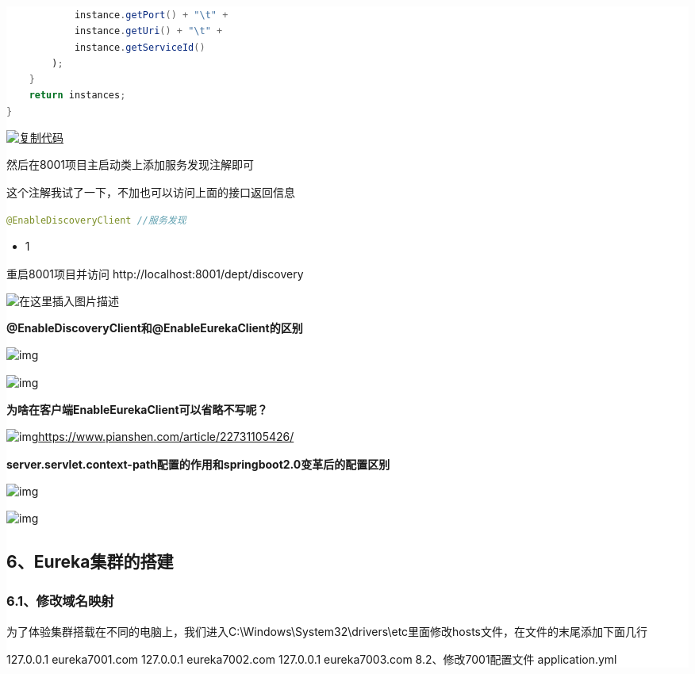 ```java
            instance.getPort() + "\t" +
            instance.getUri() + "\t" +
            instance.getServiceId()
        );
    }
    return instances;
}
```

[![复制代码](https://common.cnblogs.com/images/copycode.gif)](javascript:void(0);)

然后在8001项目主启动类上添加服务发现注解即可

这个注解我试了一下，不加也可以访问上面的接口返回信息

```java
@EnableDiscoveryClient //服务发现
```

- 1

重启8001项目并访问 http://localhost:8001/dept/discovery

![在这里插入图片描述](https://img-blog.csdnimg.cn/20210204145251147.png)

 **@EnableDiscoveryClient和@EnableEurekaClient的区别**

![img](https://img2020.cnblogs.com/blog/1363376/202106/1363376-20210601175656061-688667408.png)

 

 ![img](https://img2020.cnblogs.com/blog/1363376/202106/1363376-20210601175708440-1646816991.png)

 

 **为啥在客户端EnableEurekaClient可以省略不写呢？**

![img]()https://www.pianshen.com/article/22731105426/

**server.servlet.context-path配置的作用和springboot2.0变革后的配置区别**

![img](https://img2020.cnblogs.com/blog/1363376/202106/1363376-20210601175908077-793827202.png)

 

 ![img](https://img2020.cnblogs.com/blog/1363376/202106/1363376-20210601175915252-312578060.png)





## 6、Eureka集群的搭建

### 6.1、修改域名映射

为了体验集群搭载在不同的电脑上，我们进入C:\Windows\System32\drivers\etc里面修改hosts文件，在文件的末尾添加下面几行

127.0.0.1 eureka7001.com
127.0.0.1 eureka7002.com
127.0.0.1 eureka7003.com
8.2、修改7001配置文件
application.yml
